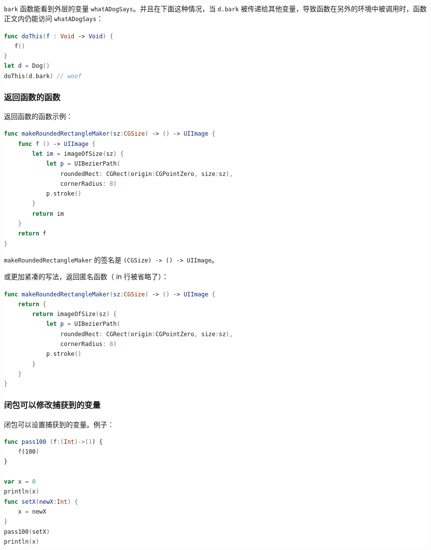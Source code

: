 `bark` 函数能看到外层的变量 `whatADogSays`。并且在下面这种情况，当 `d.bark` 被传递给其他变量，导致函数在另外的环境中被调用时，函数正文内仍能访问 `whatADogSays`：

```swift
func doThis(f : Void -> Void) {
   f()
}
let d = Dog()
doThis(d.bark) // woof
```

### 返回函数的函数

返回函数的函数示例：

```swift
func makeRoundedRectangleMaker(sz:CGSize) -> () -> UIImage {
    func f () -> UIImage {
        let im = imageOfSize(sz) {
            let p = UIBezierPath(
                roundedRect: CGRect(origin:CGPointZero, size:sz),
                cornerRadius: 8)
            p.stroke()
        }
        return im
    }
    return f
}
```

`makeRoundedRectangleMaker` 的签名是 `(CGSize) -> () -> UIImage`。

或更加紧凑的写法，返回匿名函数（ in 行被省略了）：

```swift
func makeRoundedRectangleMaker(sz:CGSize) -> () -> UIImage {
    return {
        return imageOfSize(sz) {
            let p = UIBezierPath(
            	roundedRect: CGRect(origin:CGPointZero, size:sz),
            	cornerRadius: 8)
            p.stroke()
        }
    }
}
```

### 闭包可以修改捕获到的变量

闭包可以设置捕获到的变量。例子：

```swift
func pass100 (f:(Int)->()) {
	f(100)
}

var x = 0
println(x)
func setX(newX:Int) {
	x = newX
}
pass100(setX)
println(x)
```
